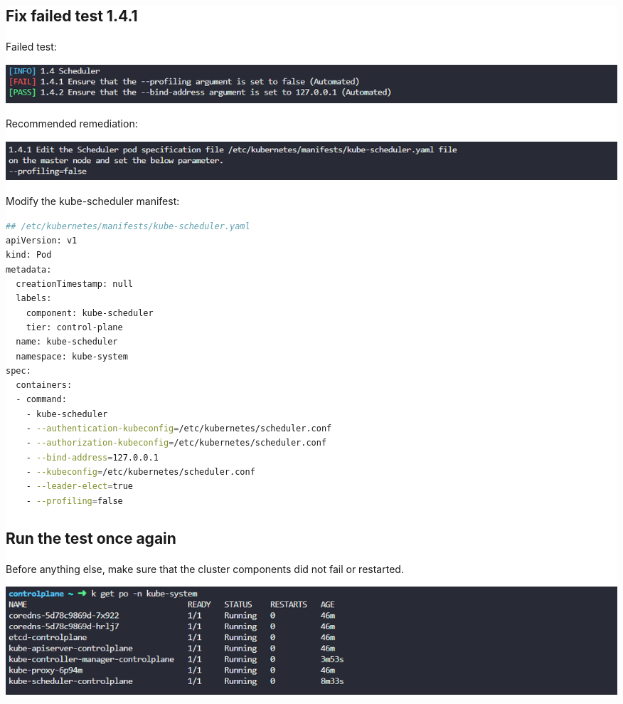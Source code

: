 ```yaml
```

## Fix failed test 1.4.1

Failed test: 

![](../../Images/lab-150-failed-test-1-4-1-failedtest.png)

Recommended remediation:

![](../../Images/lab-150-failed-test-remediation-1-4-1.png)

Modify the kube-scheduler manifest:

```bash
## /etc/kubernetes/manifests/kube-scheduler.yaml
apiVersion: v1
kind: Pod
metadata:
  creationTimestamp: null
  labels:
    component: kube-scheduler
    tier: control-plane
  name: kube-scheduler
  namespace: kube-system
spec:
  containers:
  - command:
    - kube-scheduler
    - --authentication-kubeconfig=/etc/kubernetes/scheduler.conf
    - --authorization-kubeconfig=/etc/kubernetes/scheduler.conf
    - --bind-address=127.0.0.1
    - --kubeconfig=/etc/kubernetes/scheduler.conf
    - --leader-elect=true
    - --profiling=false
```

## Run the test once again 

Before anything else, make sure that the cluster components did not fail or restarted. 

![](../../Images/lab-150-check-kubernetes-cluster-components.png)
